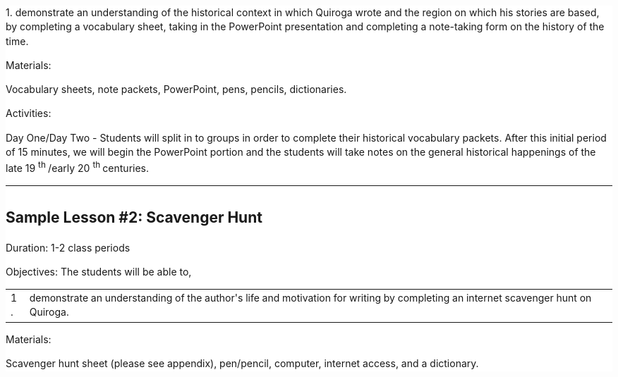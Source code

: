 <tr>
<td>
1.
</td>
<td>
demonstrate an understanding of the historical context in which Quiroga wrote and the region on which his stories are based, by completing a vocabulary sheet, taking in the PowerPoint presentation and completing a note-taking form on the history of the time.
</td>
</tr>
</table>
</dl>
</blockquote>
<p>
Materials:
</p>
<p>
Vocabulary sheets, note packets, PowerPoint, pens, pencils, dictionaries.
</p>
<p>
Activities:
</p>
<p>
Day One/Day Two - Students will split in to groups in order to complete their historical vocabulary packets.  After this initial period of 15 minutes, we will begin the PowerPoint portion and the students will take notes on the general historical happenings of the late 19
<sup>
th
</sup>
/early 20
<sup>
th
</sup>
centuries.
</p>
<hr/>
<h2>
Sample Lesson #2: Scavenger Hunt
</h2>
<p>
Duration: 1-2 class periods
</p>
<p>
Objectives: The students will be able to,
</p>
<table border="0">
<tr>
<td>
1.
</td>
<td>
demonstrate an understanding of the author's life and motivation for writing by completing an internet scavenger hunt on Quiroga.
</td>
</tr>
</table>
<p>
Materials:
</p>
<p>
Scavenger hunt sheet (please see appendix), pen/pencil, computer, internet access, and a dictionary.
</p>
<p>